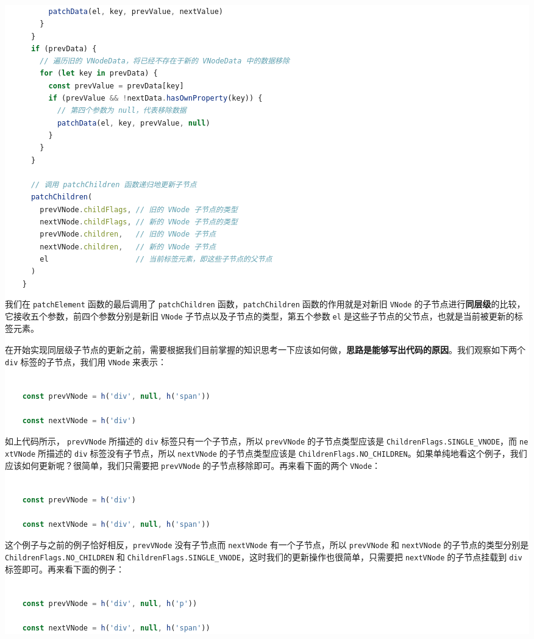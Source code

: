 ```jsx
          patchData(el, key, prevValue, nextValue)
        }
      }
      if (prevData) {
        // 遍历旧的 VNodeData，将已经不存在于新的 VNodeData 中的数据移除
        for (let key in prevData) {
          const prevValue = prevData[key]
          if (prevValue && !nextData.hasOwnProperty(key)) {
            // 第四个参数为 null，代表移除数据
            patchData(el, key, prevValue, null)
          }
        }
      }

      // 调用 patchChildren 函数递归地更新子节点
      patchChildren(
        prevVNode.childFlags, // 旧的 VNode 子节点的类型
        nextVNode.childFlags, // 新的 VNode 子节点的类型
        prevVNode.children,   // 旧的 VNode 子节点
        nextVNode.children,   // 新的 VNode 子节点
        el                    // 当前标签元素，即这些子节点的父节点
      )
    }
```

我们在 `patchElement` 函数的最后调用了 `patchChildren` 函数，`patchChildren` 函数的作用就是对新旧 `VNode` 的子节点进行**同层级**的比较，它接收五个参数，前四个参数分别是新旧 `VNode` 子节点以及子节点的类型，第五个参数 `el` 是这些子节点的父节点，也就是当前被更新的标签元素。

在开始实现同层级子节点的更新之前，需要根据我们目前掌握的知识思考一下应该如何做，**思路是能够写出代码的原因**。我们观察如下两个 `div` 标签的子节点，我们用 `VNode` 来表示：

```jsx

    const prevVNode = h('div', null, h('span'))

    const nextVNode = h('div')
```

如上代码所示， `prevVNode` 所描述的 `div` 标签只有一个子节点，所以 `prevVNode` 的子节点类型应该是 `ChildrenFlags.SINGLE_VNODE`，而 `nextVNode` 所描述的 `div` 标签没有子节点，所以 `nextVNode` 的子节点类型应该是 `ChildrenFlags.NO_CHILDREN`。如果单纯地看这个例子，我们应该如何更新呢？很简单，我们只需要把 `prevVNode` 的子节点移除即可。再来看下面的两个 `VNode`：

```jsx

    const prevVNode = h('div')

    const nextVNode = h('div', null, h('span'))
```

这个例子与之前的例子恰好相反，`prevVNode` 没有子节点而 `nextVNode` 有一个子节点，所以 `prevVNode` 和 `nextVNode` 的子节点的类型分别是 `ChildrenFlags.NO_CHILDREN` 和 `ChildrenFlags.SINGLE_VNODE`，这时我们的更新操作也很简单，只需要把 `nextVNode` 的子节点挂载到 `div` 标签即可。再来看下面的例子：

```jsx

    const prevVNode = h('div', null, h('p'))

    const nextVNode = h('div', null, h('span'))
```

